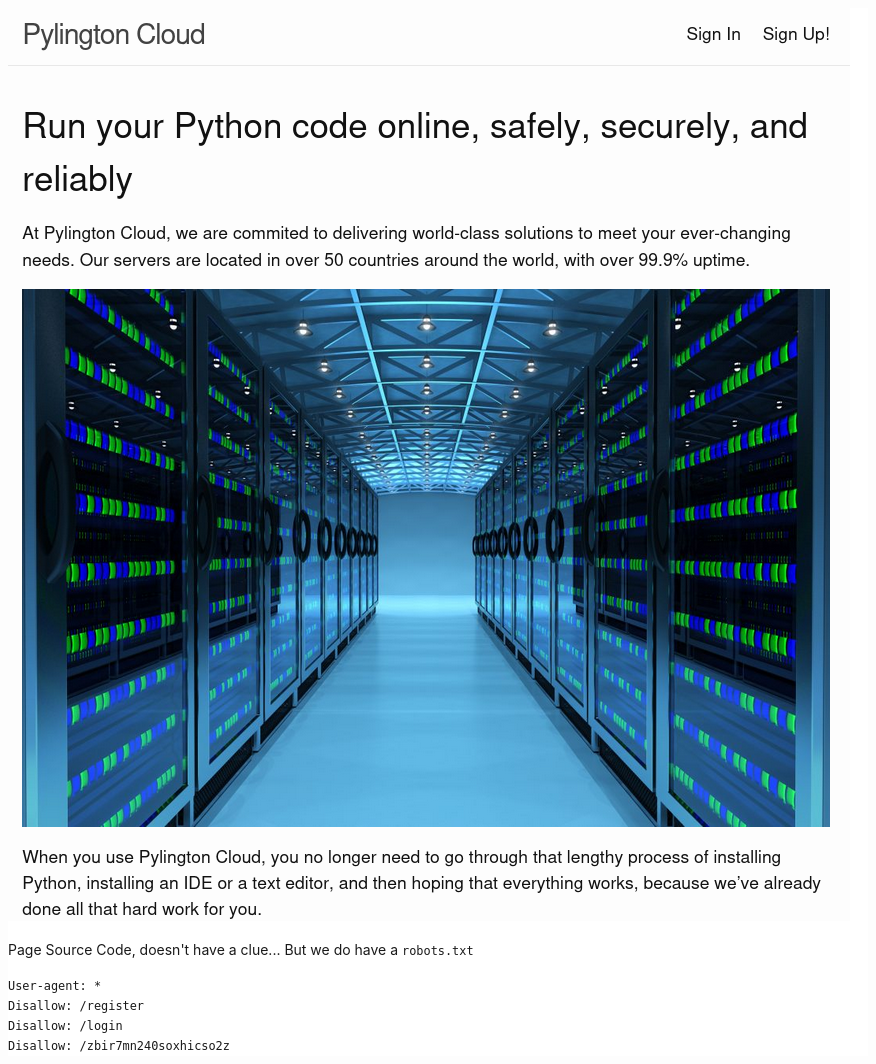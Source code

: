 ![Pylington](py_site.png)

Page Source Code, doesn't have a clue... But we do have a ``robots.txt``
```txt
User-agent: *
Disallow: /register
Disallow: /login
Disallow: /zbir7mn240soxhicso2z
```
